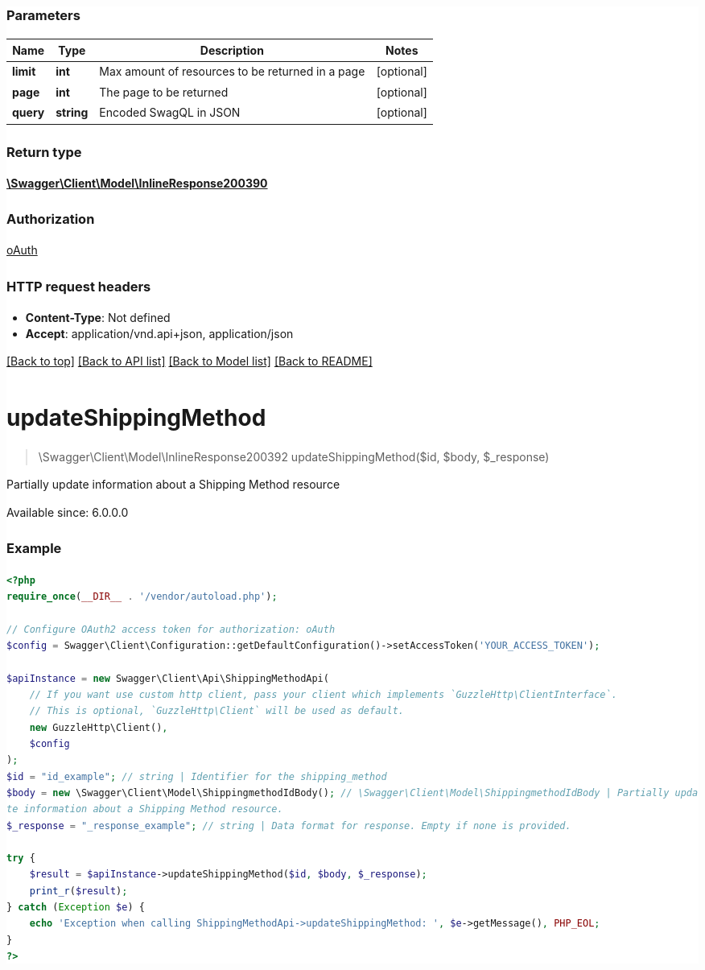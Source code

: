 ### Parameters

Name | Type | Description  | Notes
------------- | ------------- | ------------- | -------------
 **limit** | **int**| Max amount of resources to be returned in a page | [optional]
 **page** | **int**| The page to be returned | [optional]
 **query** | **string**| Encoded SwagQL in JSON | [optional]

### Return type

[**\Swagger\Client\Model\InlineResponse200390**](../Model/InlineResponse200390.md)

### Authorization

[oAuth](../../README.md#oAuth)

### HTTP request headers

 - **Content-Type**: Not defined
 - **Accept**: application/vnd.api+json, application/json

[[Back to top]](#) [[Back to API list]](../../README.md#documentation-for-api-endpoints) [[Back to Model list]](../../README.md#documentation-for-models) [[Back to README]](../../README.md)

# **updateShippingMethod**
> \Swagger\Client\Model\InlineResponse200392 updateShippingMethod($id, $body, $_response)

Partially update information about a Shipping Method resource

Available since: 6.0.0.0

### Example
```php
<?php
require_once(__DIR__ . '/vendor/autoload.php');

// Configure OAuth2 access token for authorization: oAuth
$config = Swagger\Client\Configuration::getDefaultConfiguration()->setAccessToken('YOUR_ACCESS_TOKEN');

$apiInstance = new Swagger\Client\Api\ShippingMethodApi(
    // If you want use custom http client, pass your client which implements `GuzzleHttp\ClientInterface`.
    // This is optional, `GuzzleHttp\Client` will be used as default.
    new GuzzleHttp\Client(),
    $config
);
$id = "id_example"; // string | Identifier for the shipping_method
$body = new \Swagger\Client\Model\ShippingmethodIdBody(); // \Swagger\Client\Model\ShippingmethodIdBody | Partially update information about a Shipping Method resource.
$_response = "_response_example"; // string | Data format for response. Empty if none is provided.

try {
    $result = $apiInstance->updateShippingMethod($id, $body, $_response);
    print_r($result);
} catch (Exception $e) {
    echo 'Exception when calling ShippingMethodApi->updateShippingMethod: ', $e->getMessage(), PHP_EOL;
}
?>
```
